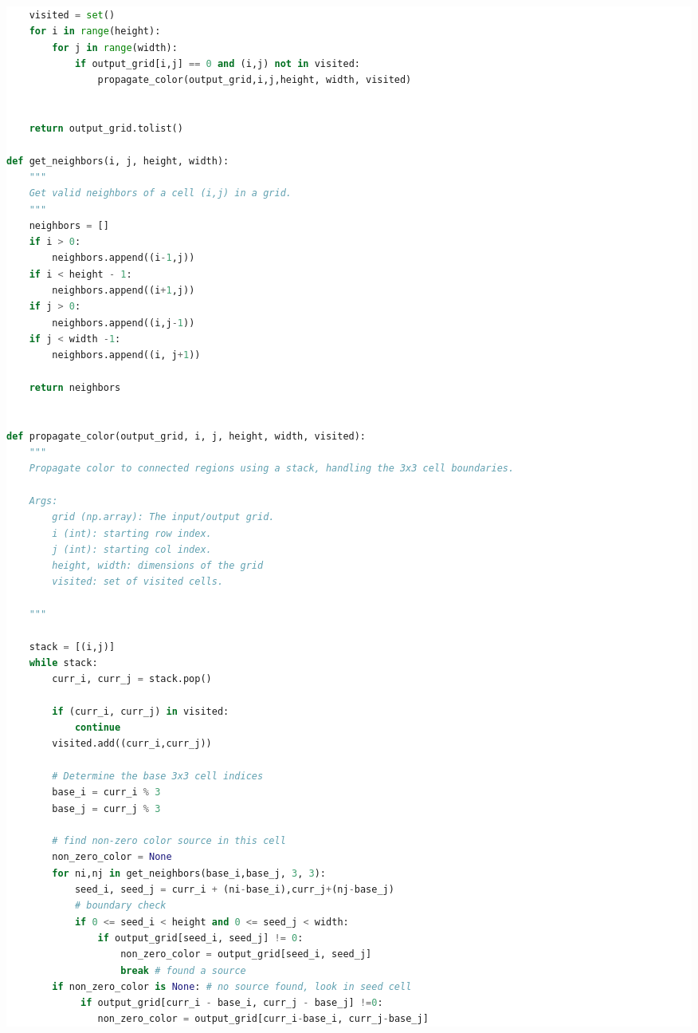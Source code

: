 ```python
    visited = set()
    for i in range(height):
        for j in range(width):
            if output_grid[i,j] == 0 and (i,j) not in visited:
                propagate_color(output_grid,i,j,height, width, visited)


    return output_grid.tolist()

def get_neighbors(i, j, height, width):
    """
    Get valid neighbors of a cell (i,j) in a grid.
    """
    neighbors = []
    if i > 0:
        neighbors.append((i-1,j))
    if i < height - 1:
        neighbors.append((i+1,j))
    if j > 0:
        neighbors.append((i,j-1))
    if j < width -1:
        neighbors.append((i, j+1))

    return neighbors
    

def propagate_color(output_grid, i, j, height, width, visited):
    """
    Propagate color to connected regions using a stack, handling the 3x3 cell boundaries.

    Args:
        grid (np.array): The input/output grid.
        i (int): starting row index.
        j (int): starting col index.
        height, width: dimensions of the grid
        visited: set of visited cells.

    """

    stack = [(i,j)]
    while stack:
        curr_i, curr_j = stack.pop()

        if (curr_i, curr_j) in visited:
            continue
        visited.add((curr_i,curr_j))

        # Determine the base 3x3 cell indices
        base_i = curr_i % 3
        base_j = curr_j % 3
        
        # find non-zero color source in this cell
        non_zero_color = None
        for ni,nj in get_neighbors(base_i,base_j, 3, 3):
            seed_i, seed_j = curr_i + (ni-base_i),curr_j+(nj-base_j)
            # boundary check
            if 0 <= seed_i < height and 0 <= seed_j < width:
                if output_grid[seed_i, seed_j] != 0:
                    non_zero_color = output_grid[seed_i, seed_j]
                    break # found a source
        if non_zero_color is None: # no source found, look in seed cell
             if output_grid[curr_i - base_i, curr_j - base_j] !=0:
                non_zero_color = output_grid[curr_i-base_i, curr_j-base_j]
```